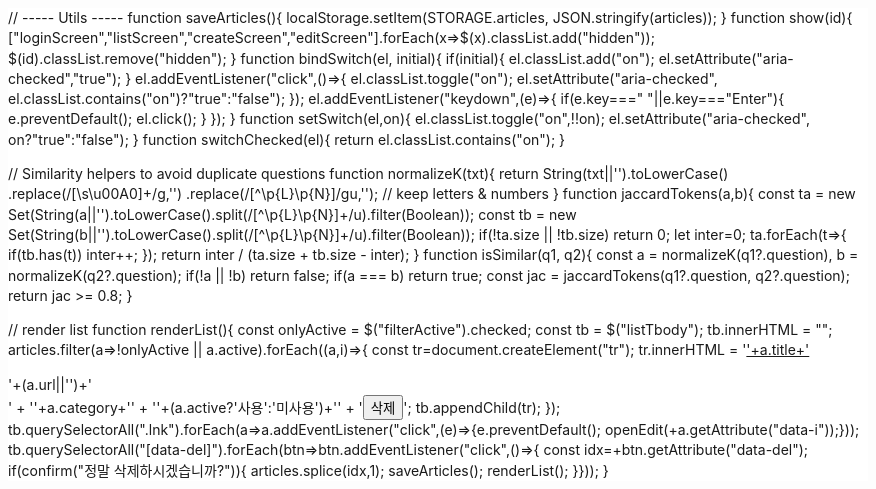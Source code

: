   // ----- Utils -----
  function saveArticles(){ localStorage.setItem(STORAGE.articles, JSON.stringify(articles)); }
  function show(id){ ["loginScreen","listScreen","createScreen","editScreen"].forEach(x=>$(x).classList.add("hidden")); $(id).classList.remove("hidden"); }
  function bindSwitch(el, initial){ if(initial){ el.classList.add("on"); el.setAttribute("aria-checked","true"); }
    el.addEventListener("click",()=>{ el.classList.toggle("on"); el.setAttribute("aria-checked", el.classList.contains("on")?"true":"false"); });
    el.addEventListener("keydown",(e)=>{ if(e.key===" "||e.key==="Enter"){ e.preventDefault(); el.click(); } });
  }
  function setSwitch(el,on){ el.classList.toggle("on",!!on); el.setAttribute("aria-checked", on?"true":"false"); }
  function switchChecked(el){ return el.classList.contains("on"); }

  // Similarity helpers to avoid duplicate questions
  function normalizeK(txt){
    return String(txt||'').toLowerCase()
      .replace(/[\s\u00A0]+/g,'')
      .replace(/[^\p{L}\p{N}]/gu,''); // keep letters & numbers
  }
  function jaccardTokens(a,b){
    const ta = new Set(String(a||'').toLowerCase().split(/[^\\p{L}\\p{N}]+/u).filter(Boolean));
    const tb = new Set(String(b||'').toLowerCase().split(/[^\\p{L}\\p{N}]+/u).filter(Boolean));
    if(!ta.size || !tb.size) return 0;
    let inter=0; ta.forEach(t=>{ if(tb.has(t)) inter++; });
    return inter / (ta.size + tb.size - inter);
  }
  function isSimilar(q1, q2){
    const a = normalizeK(q1?.question), b = normalizeK(q2?.question);
    if(!a || !b) return false;
    if(a === b) return true;
    const jac = jaccardTokens(q1?.question, q2?.question);
    return jac >= 0.8;
  }

  // render list
  function renderList(){
    const onlyActive = $("filterActive").checked;
    const tb = $("listTbody"); tb.innerHTML = "";
    articles.filter(a=>!onlyActive || a.active).forEach((a,i)=>{
      const tr=document.createElement("tr");
      tr.innerHTML = '<td><a href="#" data-i="'+i+'" class="lnk">'+a.title+'</a><div class="muted">'+(a.url||'')+'</div></td>'
        + '<td>'+a.category+'</td>'
        + '<td>'+(a.active?'<span class="badge on">사용</span>':'<span class="badge off">미사용</span>')+'</td>'
        + '<td><button class="btn danger" data-del="'+i+'" type="button">삭제</button></td>';
      tb.appendChild(tr);
    });
    tb.querySelectorAll(".lnk").forEach(a=>a.addEventListener("click",(e)=>{e.preventDefault(); openEdit(+a.getAttribute("data-i"));}));
    tb.querySelectorAll("[data-del]").forEach(btn=>btn.addEventListener("click",()=>{ const idx=+btn.getAttribute("data-del"); if(confirm("정말 삭제하시겠습니까?")){ articles.splice(idx,1); saveArticles(); renderList(); }}));
  }
